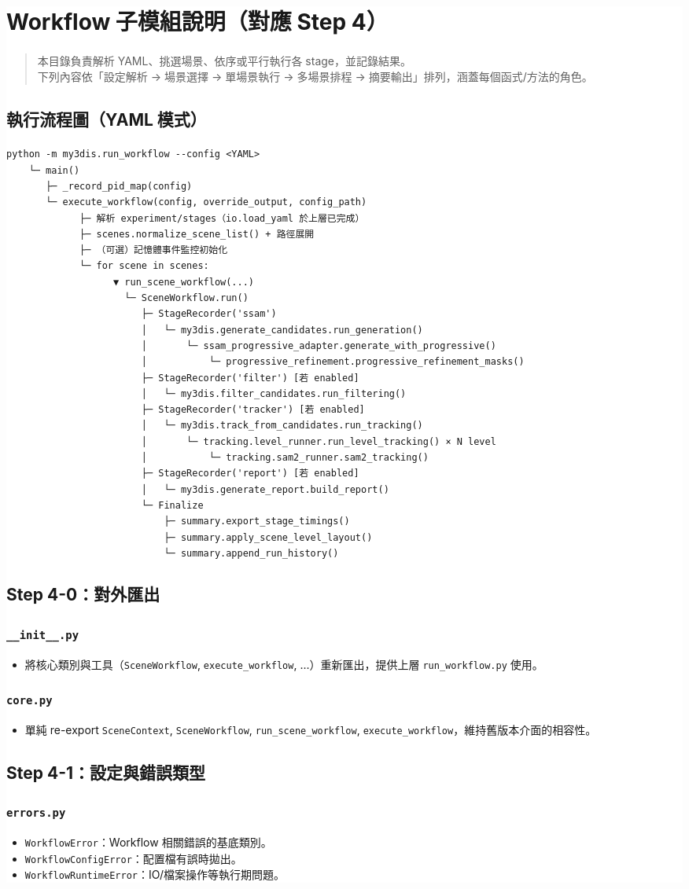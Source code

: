 # Workflow 子模組說明（對應 Step 4）

> 本目錄負責解析 YAML、挑選場景、依序或平行執行各 stage，並記錄結果。  
> 下列內容依「設定解析 → 場景選擇 → 單場景執行 → 多場景排程 → 摘要輸出」排列，涵蓋每個函式/方法的角色。

## 執行流程圖（YAML 模式）

```
python -m my3dis.run_workflow --config <YAML>
    └─ main()
       ├─ _record_pid_map(config)
       └─ execute_workflow(config, override_output, config_path)
             ├─ 解析 experiment/stages（io.load_yaml 於上層已完成）
             ├─ scenes.normalize_scene_list() + 路徑展開
             ├─ （可選）記憶體事件監控初始化
             └─ for scene in scenes:
                   ▼ run_scene_workflow(...)
                     └─ SceneWorkflow.run()
                        ├─ StageRecorder('ssam')
                        │   └─ my3dis.generate_candidates.run_generation()
                        │       └─ ssam_progressive_adapter.generate_with_progressive()
                        │           └─ progressive_refinement.progressive_refinement_masks()
                        ├─ StageRecorder('filter') [若 enabled]
                        │   └─ my3dis.filter_candidates.run_filtering()
                        ├─ StageRecorder('tracker') [若 enabled]
                        │   └─ my3dis.track_from_candidates.run_tracking()
                        │       └─ tracking.level_runner.run_level_tracking() × N level
                        │           └─ tracking.sam2_runner.sam2_tracking()
                        ├─ StageRecorder('report') [若 enabled]
                        │   └─ my3dis.generate_report.build_report()
                        └─ Finalize
                            ├─ summary.export_stage_timings()
                            ├─ summary.apply_scene_level_layout()
                            └─ summary.append_run_history()
```

## Step 4-0：對外匯出

### `__init__.py`
- 將核心類別與工具（`SceneWorkflow`, `execute_workflow`, ...）重新匯出，提供上層 `run_workflow.py` 使用。

### `core.py`
- 單純 re-export `SceneContext`, `SceneWorkflow`, `run_scene_workflow`, `execute_workflow`，維持舊版本介面的相容性。

## Step 4-1：設定與錯誤類型

### `errors.py`
- `WorkflowError`：Workflow 相關錯誤的基底類別。
- `WorkflowConfigError`：配置檔有誤時拋出。
- `WorkflowRuntimeError`：IO/檔案操作等執行期問題。
